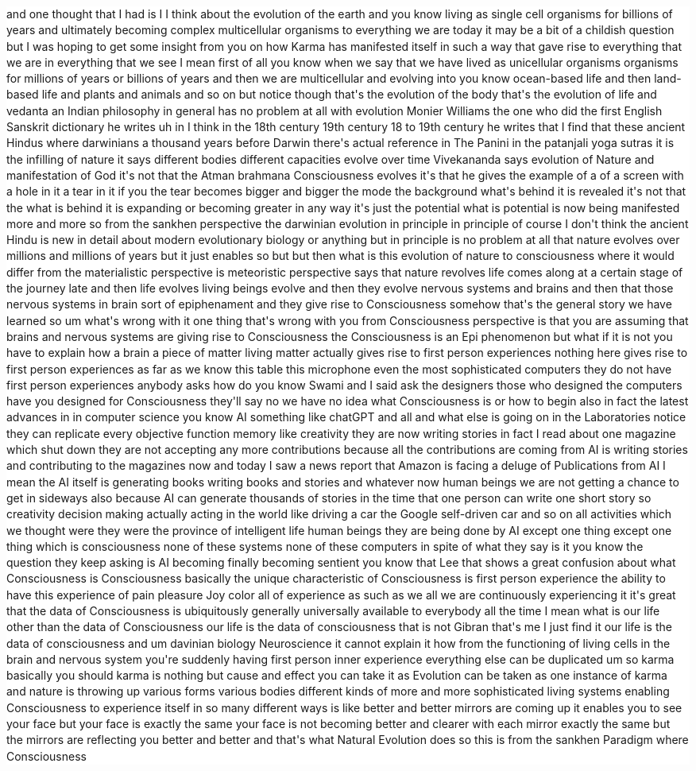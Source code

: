  and one thought that I had is I I think about the evolution of the earth and you know living as single cell organisms for billions of years and ultimately becoming complex multicellular organisms to everything we are today it may be a bit of a childish question but I was hoping to get some insight from you on how Karma has manifested itself in such a way that gave rise to everything that we are in everything that we see I mean first of all you know when we say that we have lived as unicellular organisms organisms for millions of years or billions of years and then we are multicellular and evolving into you know ocean-based life and then land-based life and plants and animals and so on but notice though that's the evolution of the body that's the evolution of life and vedanta an Indian philosophy in general has no problem at all with evolution Monier Williams the one who did the first English Sanskrit dictionary he writes uh in I think in the 18th century 19th century 18 to 19th century he writes that I find that these ancient Hindus where darwinians a thousand years before Darwin there's actual reference in The Panini in the patanjali yoga sutras it is the infilling of nature it says different bodies different capacities evolve over time Vivekananda says evolution of Nature and manifestation of God it's not that the Atman brahmana Consciousness evolves it's that he gives the example of a of a screen with a hole in it a tear in it if you the tear becomes bigger and bigger the mode the background what's behind it is revealed it's not that the what is behind it is expanding or becoming greater in any way it's just the potential what is potential is now being manifested more and more so from the sankhen perspective the darwinian evolution in principle in principle of course I don't think the ancient Hindu is new in detail about modern evolutionary biology or anything but in principle is no problem at all that nature evolves over millions and millions of years but it just enables so but but then what is this evolution of nature to consciousness where it would differ from the materialistic perspective is meteoristic perspective says that nature revolves life comes along at a certain stage of the journey late and then life evolves living beings evolve and then they evolve nervous systems and brains and then that those nervous systems in brain sort of epiphenament and they give rise to Consciousness somehow that's the general story we have learned so um what's wrong with it one thing that's wrong with you from Consciousness perspective is that you are assuming that brains and nervous systems are giving rise to Consciousness the Consciousness is an Epi phenomenon but what if it is not you have to explain how a brain a piece of matter living matter actually gives rise to first person experiences nothing here gives rise to first person experiences as far as we know this table this microphone even the most sophisticated computers they do not have first person experiences anybody asks how do you know Swami and I said ask the designers those who designed the computers have you designed for Consciousness they'll say no we have no idea what Consciousness is or how to begin also in fact the latest advances in in computer science you know AI something like chatGPT and all and what else is going on in the Laboratories notice they can replicate every objective function memory like creativity they are now writing stories in fact I read about one magazine which shut down they are not accepting any more contributions because all the contributions are coming from AI is writing stories and contributing to the magazines now and today I saw a news report that Amazon is facing a deluge of Publications from AI I mean the AI itself is generating books writing books and stories and whatever now human beings we are not getting a chance to get in sideways also because AI can generate thousands of stories in the time that one person can write one short story so creativity decision making actually acting in the world like driving a car the Google self-driven car and so on all activities which we thought were they were the province of intelligent life human beings they are being done by AI except one thing except one thing which is consciousness none of these systems none of these computers in spite of what they say is it you know the question they keep asking is AI becoming finally becoming sentient you know that Lee that shows a great confusion about what Consciousness is Consciousness basically the unique characteristic of Consciousness is first person experience the ability to have this experience of pain pleasure Joy color all of experience as such as we all we are continuously experiencing it it's great that the data of Consciousness is ubiquitously generally universally available to everybody all the time I mean what is our life other than the data of Consciousness our life is the data of consciousness that is not Gibran that's me I just find it our life is the data of consciousness and um davinian biology Neuroscience it cannot explain it how from the functioning of living cells in the brain and nervous system you're suddenly having first person inner experience everything else can be duplicated um so karma basically you should karma is nothing but cause and effect you can take it as Evolution can be taken as one instance of karma and nature is throwing up various forms various bodies different kinds of more and more sophisticated living systems enabling Consciousness to experience itself in so many different ways is like better and better mirrors are coming up it enables you to see your face but your face is exactly the same your face is not becoming better and clearer with each mirror exactly the same but the mirrors are reflecting you better and better and that's what Natural Evolution does so this is from the sankhen Paradigm where Consciousness